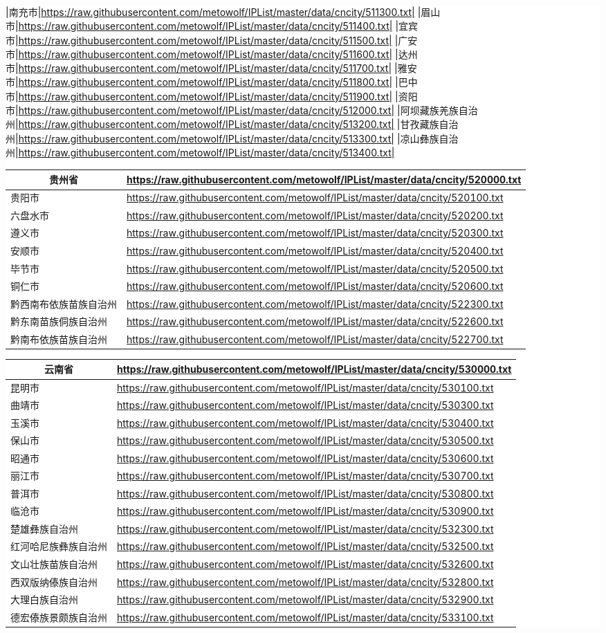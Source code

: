 |南充市|https://raw.githubusercontent.com/metowolf/IPList/master/data/cncity/511300.txt|
|眉山市|https://raw.githubusercontent.com/metowolf/IPList/master/data/cncity/511400.txt|
|宜宾市|https://raw.githubusercontent.com/metowolf/IPList/master/data/cncity/511500.txt|
|广安市|https://raw.githubusercontent.com/metowolf/IPList/master/data/cncity/511600.txt|
|达州市|https://raw.githubusercontent.com/metowolf/IPList/master/data/cncity/511700.txt|
|雅安市|https://raw.githubusercontent.com/metowolf/IPList/master/data/cncity/511800.txt|
|巴中市|https://raw.githubusercontent.com/metowolf/IPList/master/data/cncity/511900.txt|
|资阳市|https://raw.githubusercontent.com/metowolf/IPList/master/data/cncity/512000.txt|
|阿坝藏族羌族自治州|https://raw.githubusercontent.com/metowolf/IPList/master/data/cncity/513200.txt|
|甘孜藏族自治州|https://raw.githubusercontent.com/metowolf/IPList/master/data/cncity/513300.txt|
|凉山彝族自治州|https://raw.githubusercontent.com/metowolf/IPList/master/data/cncity/513400.txt|

|贵州省|https://raw.githubusercontent.com/metowolf/IPList/master/data/cncity/520000.txt|
|---|---|
|贵阳市|https://raw.githubusercontent.com/metowolf/IPList/master/data/cncity/520100.txt|
|六盘水市|https://raw.githubusercontent.com/metowolf/IPList/master/data/cncity/520200.txt|
|遵义市|https://raw.githubusercontent.com/metowolf/IPList/master/data/cncity/520300.txt|
|安顺市|https://raw.githubusercontent.com/metowolf/IPList/master/data/cncity/520400.txt|
|毕节市|https://raw.githubusercontent.com/metowolf/IPList/master/data/cncity/520500.txt|
|铜仁市|https://raw.githubusercontent.com/metowolf/IPList/master/data/cncity/520600.txt|
|黔西南布依族苗族自治州|https://raw.githubusercontent.com/metowolf/IPList/master/data/cncity/522300.txt|
|黔东南苗族侗族自治州|https://raw.githubusercontent.com/metowolf/IPList/master/data/cncity/522600.txt|
|黔南布依族苗族自治州|https://raw.githubusercontent.com/metowolf/IPList/master/data/cncity/522700.txt|

|云南省|https://raw.githubusercontent.com/metowolf/IPList/master/data/cncity/530000.txt|
|---|---|
|昆明市|https://raw.githubusercontent.com/metowolf/IPList/master/data/cncity/530100.txt|
|曲靖市|https://raw.githubusercontent.com/metowolf/IPList/master/data/cncity/530300.txt|
|玉溪市|https://raw.githubusercontent.com/metowolf/IPList/master/data/cncity/530400.txt|
|保山市|https://raw.githubusercontent.com/metowolf/IPList/master/data/cncity/530500.txt|
|昭通市|https://raw.githubusercontent.com/metowolf/IPList/master/data/cncity/530600.txt|
|丽江市|https://raw.githubusercontent.com/metowolf/IPList/master/data/cncity/530700.txt|
|普洱市|https://raw.githubusercontent.com/metowolf/IPList/master/data/cncity/530800.txt|
|临沧市|https://raw.githubusercontent.com/metowolf/IPList/master/data/cncity/530900.txt|
|楚雄彝族自治州|https://raw.githubusercontent.com/metowolf/IPList/master/data/cncity/532300.txt|
|红河哈尼族彝族自治州|https://raw.githubusercontent.com/metowolf/IPList/master/data/cncity/532500.txt|
|文山壮族苗族自治州|https://raw.githubusercontent.com/metowolf/IPList/master/data/cncity/532600.txt|
|西双版纳傣族自治州|https://raw.githubusercontent.com/metowolf/IPList/master/data/cncity/532800.txt|
|大理白族自治州|https://raw.githubusercontent.com/metowolf/IPList/master/data/cncity/532900.txt|
|德宏傣族景颇族自治州|https://raw.githubusercontent.com/metowolf/IPList/master/data/cncity/533100.txt|